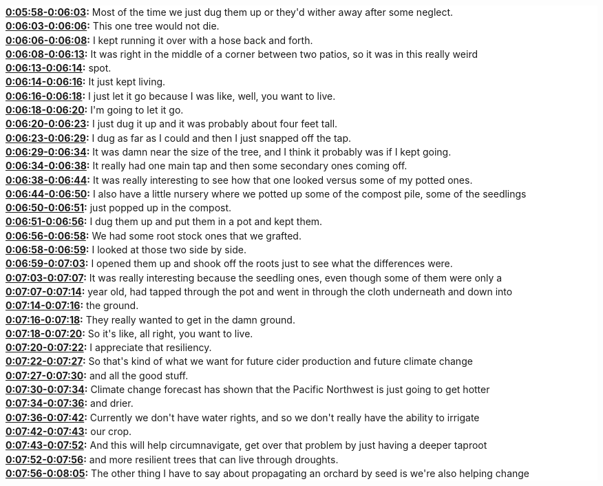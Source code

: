 **[0:05:58-0:06:03](https://soundcloud.com/farmerama-radio/farmerama-44#t=0:05:58):**  Most of the time we just dug them up or they'd wither away after some neglect.  
**[0:06:03-0:06:06](https://soundcloud.com/farmerama-radio/farmerama-44#t=0:06:03):**  This one tree would not die.  
**[0:06:06-0:06:08](https://soundcloud.com/farmerama-radio/farmerama-44#t=0:06:06):**  I kept running it over with a hose back and forth.  
**[0:06:08-0:06:13](https://soundcloud.com/farmerama-radio/farmerama-44#t=0:06:08):**  It was right in the middle of a corner between two patios, so it was in this really weird  
**[0:06:13-0:06:14](https://soundcloud.com/farmerama-radio/farmerama-44#t=0:06:13):**  spot.  
**[0:06:14-0:06:16](https://soundcloud.com/farmerama-radio/farmerama-44#t=0:06:14):**  It just kept living.  
**[0:06:16-0:06:18](https://soundcloud.com/farmerama-radio/farmerama-44#t=0:06:16):**  I just let it go because I was like, well, you want to live.  
**[0:06:18-0:06:20](https://soundcloud.com/farmerama-radio/farmerama-44#t=0:06:18):**  I'm going to let it go.  
**[0:06:20-0:06:23](https://soundcloud.com/farmerama-radio/farmerama-44#t=0:06:20):**  I just dug it up and it was probably about four feet tall.  
**[0:06:23-0:06:29](https://soundcloud.com/farmerama-radio/farmerama-44#t=0:06:23):**  I dug as far as I could and then I just snapped off the tap.  
**[0:06:29-0:06:34](https://soundcloud.com/farmerama-radio/farmerama-44#t=0:06:29):**  It was damn near the size of the tree, and I think it probably was if I kept going.  
**[0:06:34-0:06:38](https://soundcloud.com/farmerama-radio/farmerama-44#t=0:06:34):**  It really had one main tap and then some secondary ones coming off.  
**[0:06:38-0:06:44](https://soundcloud.com/farmerama-radio/farmerama-44#t=0:06:38):**  It was really interesting to see how that one looked versus some of my potted ones.  
**[0:06:44-0:06:50](https://soundcloud.com/farmerama-radio/farmerama-44#t=0:06:44):**  I also have a little nursery where we potted up some of the compost pile, some of the seedlings  
**[0:06:50-0:06:51](https://soundcloud.com/farmerama-radio/farmerama-44#t=0:06:50):**  just popped up in the compost.  
**[0:06:51-0:06:56](https://soundcloud.com/farmerama-radio/farmerama-44#t=0:06:51):**  I dug them up and put them in a pot and kept them.  
**[0:06:56-0:06:58](https://soundcloud.com/farmerama-radio/farmerama-44#t=0:06:56):**  We had some root stock ones that we grafted.  
**[0:06:58-0:06:59](https://soundcloud.com/farmerama-radio/farmerama-44#t=0:06:58):**  I looked at those two side by side.  
**[0:06:59-0:07:03](https://soundcloud.com/farmerama-radio/farmerama-44#t=0:06:59):**  I opened them up and shook off the roots just to see what the differences were.  
**[0:07:03-0:07:07](https://soundcloud.com/farmerama-radio/farmerama-44#t=0:07:03):**  It was really interesting because the seedling ones, even though some of them were only a  
**[0:07:07-0:07:14](https://soundcloud.com/farmerama-radio/farmerama-44#t=0:07:07):**  year old, had tapped through the pot and went in through the cloth underneath and down into  
**[0:07:14-0:07:16](https://soundcloud.com/farmerama-radio/farmerama-44#t=0:07:14):**  the ground.  
**[0:07:16-0:07:18](https://soundcloud.com/farmerama-radio/farmerama-44#t=0:07:16):**  They really wanted to get in the damn ground.  
**[0:07:18-0:07:20](https://soundcloud.com/farmerama-radio/farmerama-44#t=0:07:18):**  So it's like, all right, you want to live.  
**[0:07:20-0:07:22](https://soundcloud.com/farmerama-radio/farmerama-44#t=0:07:20):**  I appreciate that resiliency.  
**[0:07:22-0:07:27](https://soundcloud.com/farmerama-radio/farmerama-44#t=0:07:22):**  So that's kind of what we want for future cider production and future climate change  
**[0:07:27-0:07:30](https://soundcloud.com/farmerama-radio/farmerama-44#t=0:07:27):**  and all the good stuff.  
**[0:07:30-0:07:34](https://soundcloud.com/farmerama-radio/farmerama-44#t=0:07:30):**  Climate change forecast has shown that the Pacific Northwest is just going to get hotter  
**[0:07:34-0:07:36](https://soundcloud.com/farmerama-radio/farmerama-44#t=0:07:34):**  and drier.  
**[0:07:36-0:07:42](https://soundcloud.com/farmerama-radio/farmerama-44#t=0:07:36):**  Currently we don't have water rights, and so we don't really have the ability to irrigate  
**[0:07:42-0:07:43](https://soundcloud.com/farmerama-radio/farmerama-44#t=0:07:42):**  our crop.  
**[0:07:43-0:07:52](https://soundcloud.com/farmerama-radio/farmerama-44#t=0:07:43):**  And this will help circumnavigate, get over that problem by just having a deeper taproot  
**[0:07:52-0:07:56](https://soundcloud.com/farmerama-radio/farmerama-44#t=0:07:52):**  and more resilient trees that can live through droughts.  
**[0:07:56-0:08:05](https://soundcloud.com/farmerama-radio/farmerama-44#t=0:07:56):**  The other thing I have to say about propagating an orchard by seed is we're also helping change  